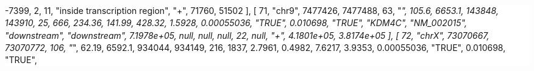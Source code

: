  -7399,
     2,
11,
"inside transcription region",
"+",
 71760,
 51502 
],
[
 71,
"chr9",
7477426,
7477488,
63,
"*",
 105.6,
6653.1,
143848,
143910,
25,
   666,
234.36,
141.99,
428.32,
1.5928,
0.00055036,
"TRUE",
0.010698,
"TRUE",
"KDM4C",
"NM_002015",
"downstream",
"downstream",
7.1978e+05,
null,
null,
null,
22,
null,
"+",
4.1801e+05,
3.8174e+05 
],
[
 72,
"chrX",
73070667,
73070772,
106,
"*",
 62.19,
6592.1,
934044,
934149,
216,
  1837,
2.7961,
0.4982,
7.6217,
3.9353,
0.00055036,
"TRUE",
0.010698,
"TRUE",